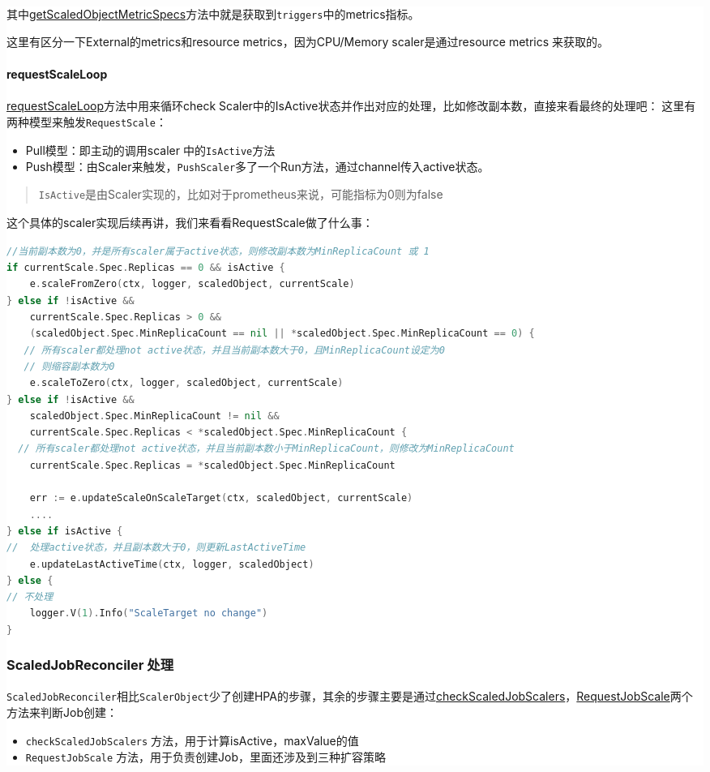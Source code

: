 其中[getScaledObjectMetricSpecs](https://github.com/kedacore/keda/blob/50bec808f8b4656922797e4bcb7c2b61fabd6d0e/controllers/hpa.go#L135)方法中就是获取到`triggers`中的metrics指标。

这里有区分一下External的metrics和resource metrics，因为CPU/Memory scaler是通过resource metrics 来获取的。

#### requestScaleLoop
[requestScaleLoop](https://github.com/kedacore/keda/blob/50bec808f8b4656922797e4bcb7c2b61fabd6d0e/controllers/scaledobject_controller.go#L299)方法中用来循环check Scaler中的IsActive状态并作出对应的处理，比如修改副本数，直接来看最终的处理吧：
这里有两种模型来触发`RequestScale`：

- Pull模型：即主动的调用scaler 中的`IsActive`方法
- Push模型：由Scaler来触发，`PushScaler`多了一个Run方法，通过channel传入active状态。

> `IsActive`是由Scaler实现的，比如对于prometheus来说，可能指标为0则为false

这个具体的scaler实现后续再讲，我们来看看RequestScale做了什么事：

```go
//当前副本数为0，并是所有scaler属于active状态，则修改副本数为MinReplicaCount 或 1
if currentScale.Spec.Replicas == 0 && isActive {
	e.scaleFromZero(ctx, logger, scaledObject, currentScale)
} else if !isActive &&
	currentScale.Spec.Replicas > 0 &&
	(scaledObject.Spec.MinReplicaCount == nil || *scaledObject.Spec.MinReplicaCount == 0) {
   // 所有scaler都处理not active状态，并且当前副本数大于0，且MinReplicaCount设定为0
   // 则缩容副本数为0
	e.scaleToZero(ctx, logger, scaledObject, currentScale)
} else if !isActive &&
	scaledObject.Spec.MinReplicaCount != nil &&
	currentScale.Spec.Replicas < *scaledObject.Spec.MinReplicaCount {
  // 所有scaler都处理not active状态，并且当前副本数小于MinReplicaCount，则修改为MinReplicaCount
	currentScale.Spec.Replicas = *scaledObject.Spec.MinReplicaCount

	err := e.updateScaleOnScaleTarget(ctx, scaledObject, currentScale)
	....
} else if isActive {
//  处理active状态，并且副本数大于0，则更新LastActiveTime
	e.updateLastActiveTime(ctx, logger, scaledObject)
} else {
// 不处理
	logger.V(1).Info("ScaleTarget no change")
}
```


### ScaledJobReconciler 处理
`ScaledJobReconciler`相比`ScalerObject`少了创建HPA的步骤，其余的步骤主要是通过[checkScaledJobScalers](https://github.com/kedacore/keda/blob/50bec808f8b4656922797e4bcb7c2b61fabd6d0e/pkg/scaling/scale_handler.go#L223)，[RequestJobScale](https://github.com/kedacore/keda/blob/50bec808f8b4656922797e4bcb7c2b61fabd6d0e/pkg/scaling/executor/scale_jobs.go#L24)两个方法来判断Job创建：

- `checkScaledJobScalers` 方法，用于计算isActive，maxValue的值
- `RequestJobScale` 方法，用于负责创建Job，里面还涉及到三种扩容策略
